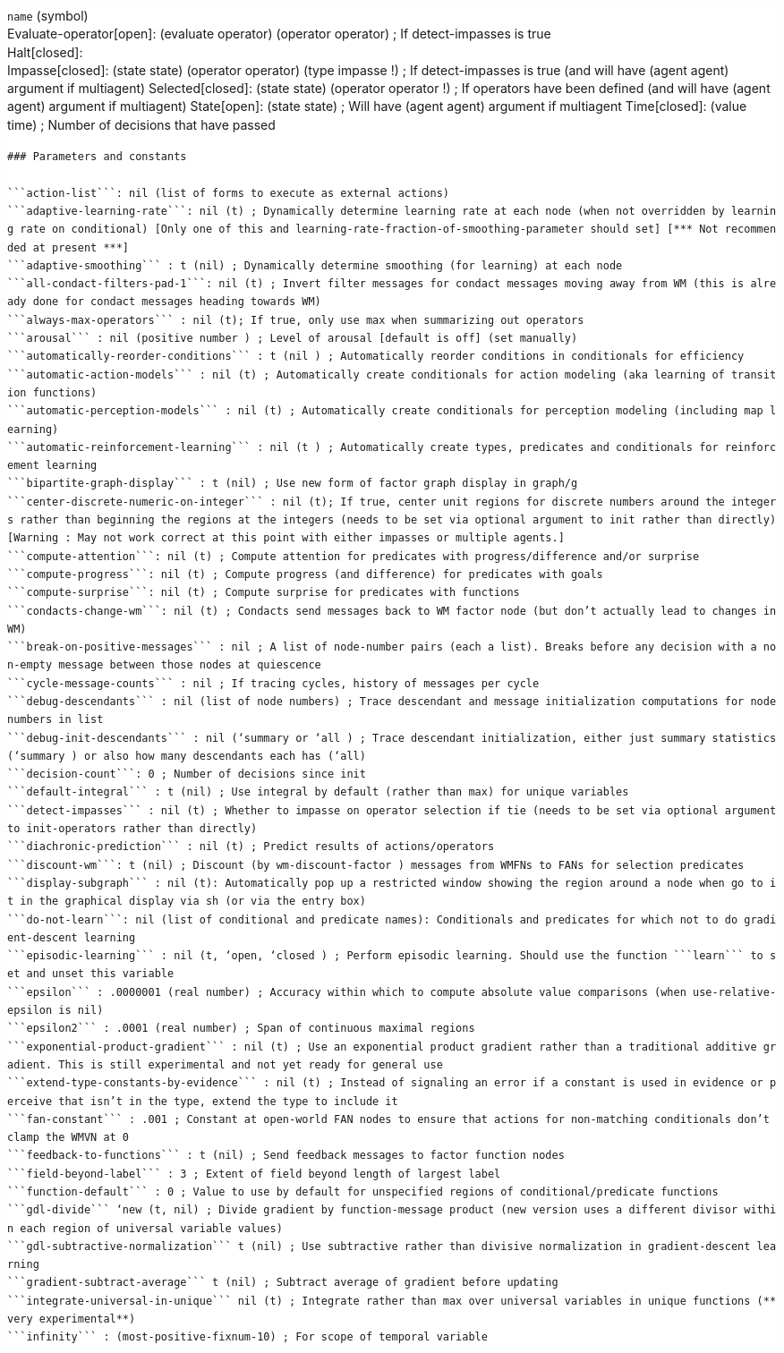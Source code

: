 ```name``` (symbol)  
Evaluate-operator[open]: (evaluate operator) (operator operator) ; If detect-impasses is true  
Halt[closed]:  
Impasse[closed]: (state state) (operator operator) (type impasse !) ; If
detect-impasses is true (and will have (agent agent) argument if multiagent)
Selected[closed]: (state state) (operator operator !) ; If operators have been
defined (and will have (agent agent) argument if multiagent)
State[open]: (state state) ; Will have (agent agent) argument if multiagent
Time[closed]: (value time) ; Number of decisions that have passed
```
### Parameters and constants

```action-list```: nil (list of forms to execute as external actions)  
```adaptive-learning-rate```: nil (t) ; Dynamically determine learning rate at each node (when not overridden by learning rate on conditional) [Only one of this and learning-rate-fraction-of-smoothing-parameter should set] [*** Not recommended at present ***]  
```adaptive-smoothing``` : t (nil) ; Dynamically determine smoothing (for learning) at each node  
```all-condact-filters-pad-1```: nil (t) ; Invert filter messages for condact messages moving away from WM (this is already done for condact messages heading towards WM)  
```always-max-operators``` : nil (t); If true, only use max when summarizing out operators  
```arousal``` : nil (positive number ) ; Level of arousal [default is off] (set manually)  
```automatically-reorder-conditions``` : t (nil ) ; Automatically reorder conditions in conditionals for efficiency  
```automatic-action-models``` : nil (t) ; Automatically create conditionals for action modeling (aka learning of transition functions)  
```automatic-perception-models``` : nil (t) ; Automatically create conditionals for perception modeling (including map learning)  
```automatic-reinforcement-learning``` : nil (t ) ; Automatically create types, predicates and conditionals for reinforcement learning  
```bipartite-graph-display``` : t (nil) ; Use new form of factor graph display in graph/g  
```center-discrete-numeric-on-integer``` : nil (t); If true, center unit regions for discrete numbers around the integers rather than beginning the regions at the integers (needs to be set via optional argument to init rather than directly) [Warning : May not work correct at this point with either impasses or multiple agents.]  
```compute-attention```: nil (t) ; Compute attention for predicates with progress/difference and/or surprise  
```compute-progress```: nil (t) ; Compute progress (and difference) for predicates with goals  
```compute-surprise```: nil (t) ; Compute surprise for predicates with functions  
```condacts-change-wm```: nil (t) ; Condacts send messages back to WM factor node (but don’t actually lead to changes in WM)  
```break-on-positive-messages``` : nil ; A list of node-number pairs (each a list). Breaks before any decision with a non-empty message between those nodes at quiescence  
```cycle-message-counts``` : nil ; If tracing cycles, history of messages per cycle  
```debug-descendants``` : nil (list of node numbers) ; Trace descendant and message initialization computations for node numbers in list  
```debug-init-descendants``` : nil (‘summary or ‘all ) ; Trace descendant initialization, either just summary statistics (‘summary ) or also how many descendants each has (‘all)  
```decision-count```: 0 ; Number of decisions since init  
```default-integral``` : t (nil) ; Use integral by default (rather than max) for unique variables  
```detect-impasses``` : nil (t) ; Whether to impasse on operator selection if tie (needs to be set via optional argument to init-operators rather than directly)  
```diachronic-prediction``` : nil (t) ; Predict results of actions/operators  
```discount-wm```: t (nil) ; Discount (by wm-discount-factor ) messages from WMFNs to FANs for selection predicates  
```display-subgraph``` : nil (t): Automatically pop up a restricted window showing the region around a node when go to it in the graphical display via sh (or via the entry box)  
```do-not-learn```: nil (list of conditional and predicate names): Conditionals and predicates for which not to do gradient-descent learning  
```episodic-learning``` : nil (t, ‘open, ‘closed ) ; Perform episodic learning. Should use the function ```learn``` to set and unset this variable  
```epsilon``` : .0000001 (real number) ; Accuracy within which to compute absolute value comparisons (when use-relative-epsilon is nil)  
```epsilon2``` : .0001 (real number) ; Span of continuous maximal regions  
```exponential-product-gradient``` : nil (t) ; Use an exponential product gradient rather than a traditional additive gradient. This is still experimental and not yet ready for general use  
```extend-type-constants-by-evidence``` : nil (t) ; Instead of signaling an error if a constant is used in evidence or perceive that isn’t in the type, extend the type to include it  
```fan-constant``` : .001 ; Constant at open-world FAN nodes to ensure that actions for non-matching conditionals don’t clamp the WMVN at 0  
```feedback-to-functions``` : t (nil) ; Send feedback messages to factor function nodes
```field-beyond-label``` : 3 ; Extent of field beyond length of largest label  
```function-default``` : 0 ; Value to use by default for unspecified regions of conditional/predicate functions  
```gdl-divide``` ‘new (t, nil) ; Divide gradient by function-message product (new version uses a different divisor within each region of universal variable values)  
```gdl-subtractive-normalization``` t (nil) ; Use subtractive rather than divisive normalization in gradient-descent learning  
```gradient-subtract-average``` t (nil) ; Subtract average of gradient before updating  
```integrate-universal-in-unique``` nil (t) ; Integrate rather than max over universal variables in unique functions (**very experimental**)  
```infinity``` : (most-positive-fixnum-10) ; For scope of temporal variable  
```